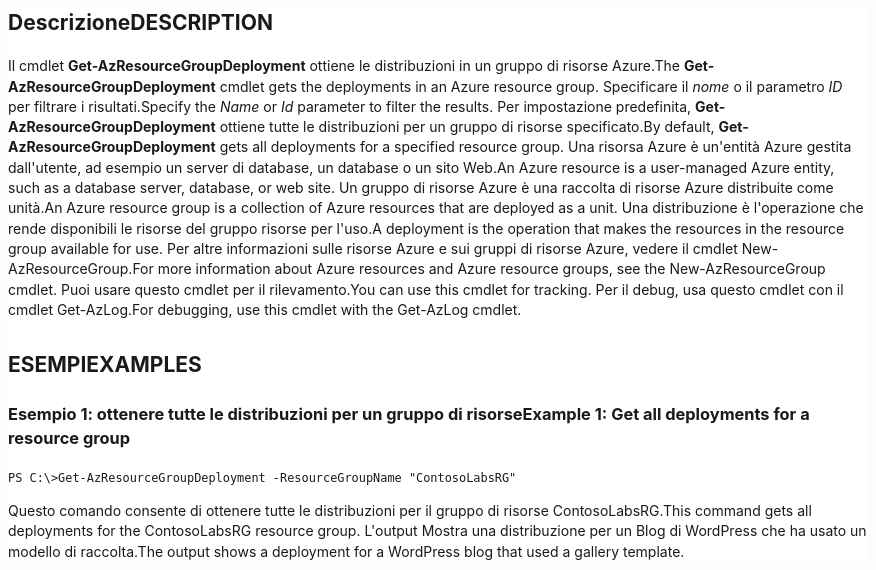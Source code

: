 ## <span data-ttu-id="7e4e2-107">Descrizione</span><span class="sxs-lookup"><span data-stu-id="7e4e2-107">DESCRIPTION</span></span>
<span data-ttu-id="7e4e2-108">Il cmdlet **Get-AzResourceGroupDeployment** ottiene le distribuzioni in un gruppo di risorse Azure.</span><span class="sxs-lookup"><span data-stu-id="7e4e2-108">The **Get-AzResourceGroupDeployment** cmdlet gets the deployments in an Azure resource group.</span></span>
<span data-ttu-id="7e4e2-109">Specificare il *nome* o il parametro *ID* per filtrare i risultati.</span><span class="sxs-lookup"><span data-stu-id="7e4e2-109">Specify the *Name* or *Id* parameter to filter the results.</span></span>
<span data-ttu-id="7e4e2-110">Per impostazione predefinita, **Get-AzResourceGroupDeployment** ottiene tutte le distribuzioni per un gruppo di risorse specificato.</span><span class="sxs-lookup"><span data-stu-id="7e4e2-110">By default, **Get-AzResourceGroupDeployment** gets all deployments for a specified resource group.</span></span>
<span data-ttu-id="7e4e2-111">Una risorsa Azure è un'entità Azure gestita dall'utente, ad esempio un server di database, un database o un sito Web.</span><span class="sxs-lookup"><span data-stu-id="7e4e2-111">An Azure resource is a user-managed Azure entity, such as a database server, database, or web site.</span></span>
<span data-ttu-id="7e4e2-112">Un gruppo di risorse Azure è una raccolta di risorse Azure distribuite come unità.</span><span class="sxs-lookup"><span data-stu-id="7e4e2-112">An Azure resource group is a collection of Azure resources that are deployed as a unit.</span></span>
<span data-ttu-id="7e4e2-113">Una distribuzione è l'operazione che rende disponibili le risorse del gruppo risorse per l'uso.</span><span class="sxs-lookup"><span data-stu-id="7e4e2-113">A deployment is the operation that makes the resources in the resource group available for use.</span></span>
<span data-ttu-id="7e4e2-114">Per altre informazioni sulle risorse Azure e sui gruppi di risorse Azure, vedere il cmdlet New-AzResourceGroup.</span><span class="sxs-lookup"><span data-stu-id="7e4e2-114">For more information about Azure resources and Azure resource groups, see the New-AzResourceGroup cmdlet.</span></span>
<span data-ttu-id="7e4e2-115">Puoi usare questo cmdlet per il rilevamento.</span><span class="sxs-lookup"><span data-stu-id="7e4e2-115">You can use this cmdlet for tracking.</span></span>
<span data-ttu-id="7e4e2-116">Per il debug, usa questo cmdlet con il cmdlet Get-AzLog.</span><span class="sxs-lookup"><span data-stu-id="7e4e2-116">For debugging, use this cmdlet with the Get-AzLog cmdlet.</span></span>

## <span data-ttu-id="7e4e2-117">ESEMPI</span><span class="sxs-lookup"><span data-stu-id="7e4e2-117">EXAMPLES</span></span>

### <span data-ttu-id="7e4e2-118">Esempio 1: ottenere tutte le distribuzioni per un gruppo di risorse</span><span class="sxs-lookup"><span data-stu-id="7e4e2-118">Example 1: Get all deployments for a resource group</span></span>
```
PS C:\>Get-AzResourceGroupDeployment -ResourceGroupName "ContosoLabsRG"
```

<span data-ttu-id="7e4e2-119">Questo comando consente di ottenere tutte le distribuzioni per il gruppo di risorse ContosoLabsRG.</span><span class="sxs-lookup"><span data-stu-id="7e4e2-119">This command gets all deployments for the ContosoLabsRG resource group.</span></span>
<span data-ttu-id="7e4e2-120">L'output Mostra una distribuzione per un Blog di WordPress che ha usato un modello di raccolta.</span><span class="sxs-lookup"><span data-stu-id="7e4e2-120">The output shows a deployment for a WordPress blog that used a gallery template.</span></span>
